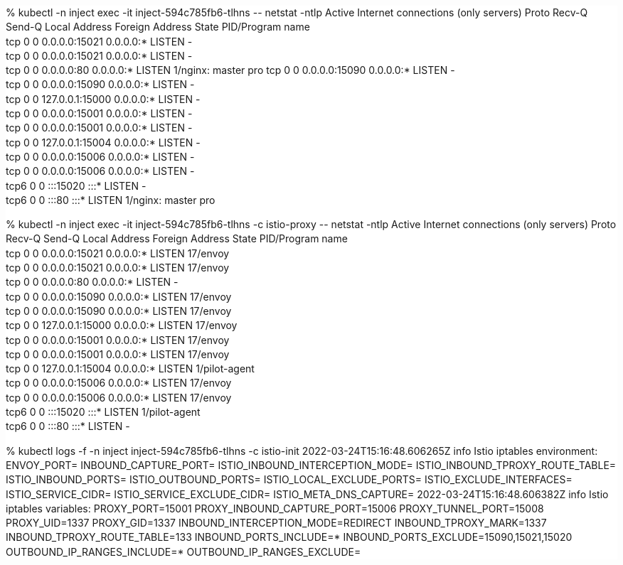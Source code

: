


 % kubectl -n inject exec -it inject-594c785fb6-tlhns  -- netstat -ntlp
Active Internet connections (only servers)
Proto Recv-Q Send-Q Local Address           Foreign Address         State       PID/Program name    
tcp        0      0 0.0.0.0:15021           0.0.0.0:*               LISTEN      -                   
tcp        0      0 0.0.0.0:15021           0.0.0.0:*               LISTEN      -                   
tcp        0      0 0.0.0.0:80              0.0.0.0:*               LISTEN      1/nginx: master pro 
tcp        0      0 0.0.0.0:15090           0.0.0.0:*               LISTEN      -                   
tcp        0      0 0.0.0.0:15090           0.0.0.0:*               LISTEN      -                   
tcp        0      0 127.0.0.1:15000         0.0.0.0:*               LISTEN      -                   
tcp        0      0 0.0.0.0:15001           0.0.0.0:*               LISTEN      -                   
tcp        0      0 0.0.0.0:15001           0.0.0.0:*               LISTEN      -                   
tcp        0      0 127.0.0.1:15004         0.0.0.0:*               LISTEN      -                   
tcp        0      0 0.0.0.0:15006           0.0.0.0:*               LISTEN      -                   
tcp        0      0 0.0.0.0:15006           0.0.0.0:*               LISTEN      -                   
tcp6       0      0 :::15020                :::*                    LISTEN      -                   
tcp6       0      0 :::80                   :::*                    LISTEN      1/nginx: master pro 




% kubectl -n inject exec -it inject-594c785fb6-tlhns  -c istio-proxy -- netstat -ntlp
Active Internet connections (only servers)
Proto Recv-Q Send-Q Local Address           Foreign Address         State       PID/Program name    
tcp        0      0 0.0.0.0:15021           0.0.0.0:*               LISTEN      17/envoy            
tcp        0      0 0.0.0.0:15021           0.0.0.0:*               LISTEN      17/envoy            
tcp        0      0 0.0.0.0:80              0.0.0.0:*               LISTEN      -                   
tcp        0      0 0.0.0.0:15090           0.0.0.0:*               LISTEN      17/envoy            
tcp        0      0 0.0.0.0:15090           0.0.0.0:*               LISTEN      17/envoy            
tcp        0      0 127.0.0.1:15000         0.0.0.0:*               LISTEN      17/envoy            
tcp        0      0 0.0.0.0:15001           0.0.0.0:*               LISTEN      17/envoy            
tcp        0      0 0.0.0.0:15001           0.0.0.0:*               LISTEN      17/envoy            
tcp        0      0 127.0.0.1:15004         0.0.0.0:*               LISTEN      1/pilot-agent       
tcp        0      0 0.0.0.0:15006           0.0.0.0:*               LISTEN      17/envoy            
tcp        0      0 0.0.0.0:15006           0.0.0.0:*               LISTEN      17/envoy            
tcp6       0      0 :::15020                :::*                    LISTEN      1/pilot-agent       
tcp6       0      0 :::80                   :::*                    LISTEN      -                 



% kubectl logs -f -n inject inject-594c785fb6-tlhns -c istio-init
2022-03-24T15:16:48.606265Z     info    Istio iptables environment:
ENVOY_PORT=
INBOUND_CAPTURE_PORT=
ISTIO_INBOUND_INTERCEPTION_MODE=
ISTIO_INBOUND_TPROXY_ROUTE_TABLE=
ISTIO_INBOUND_PORTS=
ISTIO_OUTBOUND_PORTS=
ISTIO_LOCAL_EXCLUDE_PORTS=
ISTIO_EXCLUDE_INTERFACES=
ISTIO_SERVICE_CIDR=
ISTIO_SERVICE_EXCLUDE_CIDR=
ISTIO_META_DNS_CAPTURE=
2022-03-24T15:16:48.606382Z     info    Istio iptables variables:
PROXY_PORT=15001
PROXY_INBOUND_CAPTURE_PORT=15006
PROXY_TUNNEL_PORT=15008
PROXY_UID=1337
PROXY_GID=1337
INBOUND_INTERCEPTION_MODE=REDIRECT
INBOUND_TPROXY_MARK=1337
INBOUND_TPROXY_ROUTE_TABLE=133
INBOUND_PORTS_INCLUDE=*
INBOUND_PORTS_EXCLUDE=15090,15021,15020
OUTBOUND_IP_RANGES_INCLUDE=*
OUTBOUND_IP_RANGES_EXCLUDE=